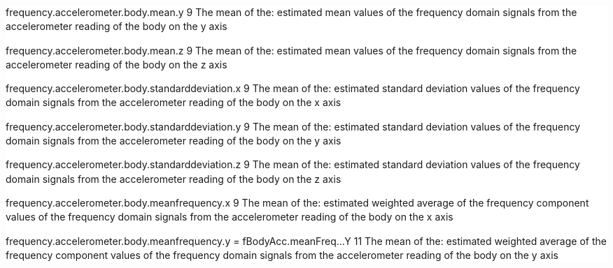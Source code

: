 frequency.accelerometer.body.mean.y     9
        The mean of the:
                estimated mean values of the
                frequency domain signals from the 
                accelerometer reading of the 
                body
                on the y axis
                
frequency.accelerometer.body.mean.z     9
        The mean of the:
                estimated mean values of the
                frequency domain signals from the 
                accelerometer reading of the 
                body
                on the z axis
                
frequency.accelerometer.body.standarddeviation.x        9
        The mean of the:
                estimated standard deviation values of the
                frequency domain signals from the 
                accelerometer reading of the 
                body
                on the x axis
                
frequency.accelerometer.body.standarddeviation.y        9
        The mean of the:
                estimated standard deviation values of the
                frequency domain signals from the 
                accelerometer reading of the 
                body
                on the y axis
                
frequency.accelerometer.body.standarddeviation.z        9
        The mean of the:
                estimated standard deviation values of the
                frequency domain signals from the 
                accelerometer reading of the 
                body
                on the z axis
                
frequency.accelerometer.body.meanfrequency.x    9
        The mean of the:
                estimated weighted average of the frequency component values of the
                frequency domain signals from the 
                accelerometer reading of the 
                body
                on the x axis
                
frequency.accelerometer.body.meanfrequency.y = fBodyAcc.meanFreq...Y    11
        The mean of the:
                estimated weighted average of the frequency component values of the
                frequency domain signals from the 
                accelerometer reading of the 
                body
                on the y axis
                